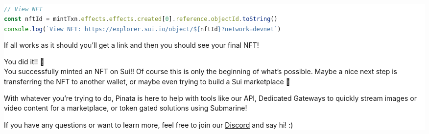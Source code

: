 ```javascript
// View NFT  
const nftId = mintTxn.effects.effects.created[0].reference.objectId.toString()  
console.log(`View NFT: https://explorer.sui.io/object/${nftId}?network=devnet`)
```

If all works as it should you’ll get a link and then you should see your final NFT!

You did it!! 🎉  
You successfully minted an NFT on Sui!! Of course this is only the beginning of what’s possible. Maybe a nice next step is transferring the NFT to another wallet, or maybe even trying to build a Sui marketplace 👀

With whatever you’re trying to do, Pinata is here to help with tools like our API, Dedicated Gateways to quickly stream images or video content for a marketplace, or token gated solutions using Submarine!

If you have any questions or want to learn more, feel free to join our [Discord](https://discord.gg/pinata) and say hi! :)
